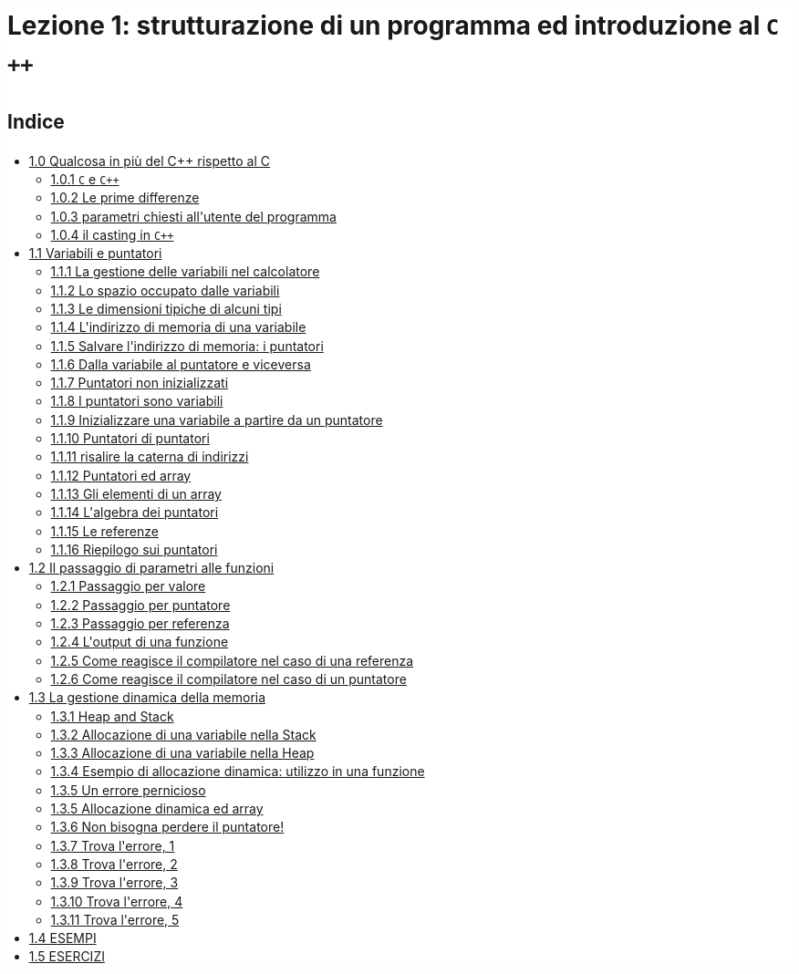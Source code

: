 # Lezione 1: strutturazione di un programma ed introduzione al ```C++```

## Indice

  * [1.0 Qualcosa in più del C++ rispetto al C](#qualcosa-in-piu-del-c-rispetto-al-c)
    * [1.0.1 ```C``` e ```C++```](#c-e-c)
    * [1.0.2 Le prime differenze](#le-prime-differenze)
    * [1.0.3 parametri chiesti all'utente del programma](#parametri-chiesti-allutente-del-programma)
    * [1.0.4 il casting in ```C++```](#il-casting-in-c)
  * [1.1 Variabili e puntatori](#variabili-e-puntatori)
    * [1.1.1 La gestione delle variabili nel calcolatore](#la-gestione-delle-variabili-nel-calcolatore)
    * [1.1.2 Lo spazio occupato dalle variabili](#lo-spazio-occupato-dalle-variabili)
    * [1.1.3 Le dimensioni tipiche di alcuni tipi](#le-dimensioni-tipiche-di-alcuni-tipi)
    * [1.1.4 L'indirizzo di memoria di una variabile](#l-indirizzo-di-memoria-di-una-variabile)
    * [1.1.5 Salvare l'indirizzo di memoria: i puntatori](#salvare-l-indirizzo-di-memoria-i-puntatori)
    * [1.1.6 Dalla variabile al puntatore e viceversa](#dalla-variabile-al-puntatore-e-viceversa)
    * [1.1.7 Puntatori non inizializzati](#puntatori-non-inizializzati)
    * [1.1.8 I puntatori sono variabili](#i-puntatori-sono-variabili)
    * [1.1.9 Inizializzare una variabile a partire da un puntatore](#inizializzare-una-variabile-a-partire-da-un-puntatore)
    * [1.1.10 Puntatori di puntatori](#puntatori-di-puntatori)
    * [1.1.11 risalire la caterna di indirizzi](#risalire-la-caterna-di-indirizzi)
    * [1.1.12 Puntatori ed array](#puntatori-ed-array)
    * [1.1.13 Gli elementi di un array](#gli-elementi-di-un-array)
    * [1.1.14 L'algebra dei puntatori](#l-algebra-dei-puntatori)
    * [1.1.15 Le referenze](#le-referenze)
    * [1.1.16 Riepilogo sui puntatori](#riepilogo-sui-puntatori)
  * [1.2 Il passaggio di parametri alle funzioni](#il-passaggio-di-parametri-alle-funzioni)
    * [1.2.1 Passaggio per valore](#passaggio-per-valore)
    * [1.2.2 Passaggio per puntatore](#passaggio-per-puntatore)
    * [1.2.3 Passaggio per referenza](#passaggio-per-referenza)
    * [1.2.4 L'output di una funzione](#loutput-di-una-funzione)
    * [1.2.5 Come reagisce il compilatore nel caso di una referenza](#come-reagisce-il-compilatore-nel-caso-di-una-referenza)
    * [1.2.6 Come reagisce il compilatore nel caso di un puntatore](#come-reagisce-il-compilatore-nel-caso-di-un-puntatore)
  * [1.3 La gestione dinamica della memoria](#la-gestione-dinamica-della-memoria)
    * [1.3.1 Heap and Stack](#heap-and-stack)
    * [1.3.2 Allocazione di una variabile nella Stack](#allocazione-di-una-variabile-nella-stack)
    * [1.3.3 Allocazione di una variabile nella Heap](#allocazione-di-una-variabile-nella-heap)
    * [1.3.4 Esempio di allocazione dinamica: utilizzo in una funzione](#esempio-di-allocazione-dinamica-utilizzo-in-una-funzione)
    * [1.3.5 Un errore pernicioso](#un-errore-pernicioso)
    * [1.3.5 Allocazione dinamica ed array](#allocazione-dinamica-ed-array)
    * [1.3.6 Non bisogna perdere il puntatore!](#non-bisogna-perdere-il-puntatore)
    * [1.3.7 Trova l'errore, 1](#trova-l-errore-1)
    * [1.3.8 Trova l'errore, 2](#trova-l-errore-2)
    * [1.3.9 Trova l'errore, 3](#trova-l-errore-3)
    * [1.3.10 Trova l'errore, 4](#trova-l-errore-4)
    * [1.3.11 Trova l'errore, 5](#trova-l-errore-5)
  * [1.4 ESEMPI](#esempi)
  * [1.5 ESERCIZI](#esercizi)
